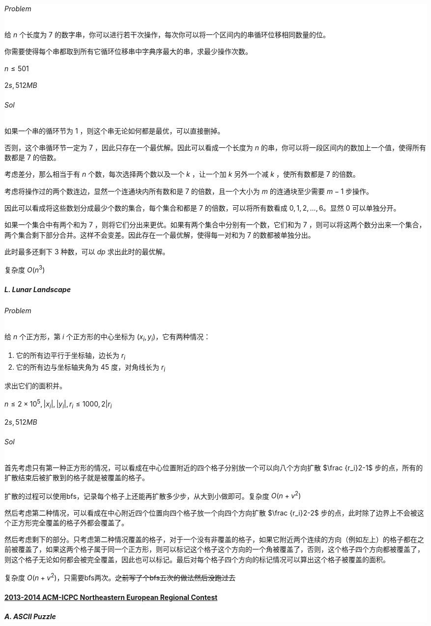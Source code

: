 ###### Problem

给 $n$ 个长度为 $7$ 的数字串，你可以进行若干次操作，每次你可以将一个区间内的串循环位移相同数量的位。

你需要使得每个串都取到所有它循环位移串中字典序最大的串，求最少操作次数。

$n\leq 501$

$2s,512MB$

###### Sol

如果一个串的循环节为 $1$ ，则这个串无论如何都是最优，可以直接删掉。

否则，这个串循环节一定为 $7$ ，因此只存在一个最优解。因此可以看成一个长度为 $n$ 的串，你可以将一段区间内的数加上一个值，使得所有数都是 $7$ 的倍数。

考虑差分，那么相当于有 $n$ 个数，每次选择两个数以及一个 $k$ ，让一个加 $k$ 另外一个减 $k$ ，使所有数都是 $7$ 的倍数。

考虑将操作过的两个数连边，显然一个连通块内所有数和是 $7$ 的倍数，且一个大小为 $m$ 的连通块至少需要 $m-1$ 步操作。

因此可以看成将这些数划分成最少个数的集合，每个集合和都是 $7$ 的倍数，可以将所有数看成 $0,1,2,...,6$。显然 $0$ 可以单独分开。

如果一个集合中有两个和为 $7$ ，则将它们分出来更优。如果有两个集合中分别有一个数，它们和为 $7$ ，则可以将这两个数分出来一个集合，两个集合剩下部分合并。这样不会变差。因此存在一个最优解，使得每一对和为 $7$ 的数都被单独分出。

此时最多还剩下 $3$ 种数，可以 $dp$ 求出此时的最优解。

复杂度 $O(n^3)$

##### L. Lunar Landscape

###### Problem

给 $n$ 个正方形，第 $i$ 个正方形的中心坐标为 $(x_i,y_i)$，它有两种情况：

1. 它的所有边平行于坐标轴，边长为 $r_i$
2. 它的所有边与坐标轴夹角为 $45$ 度，对角线长为 $r_i$

求出它们的面积并。

$n\leq 2\times 10^5,|x_i|,|y_i|,r_i\leq 1000,2|r_i$ 

$2s,512MB$

###### Sol

首先考虑只有第一种正方形的情况，可以看成在中心位置附近的四个格子分别放一个可以向八个方向扩散 $\frac {r_i}2-1$ 步的点，所有的扩散结束后被扩散到的格子就是被覆盖的格子。

扩散的过程可以使用bfs，记录每个格子上还能再扩散多少步，从大到小做即可。复杂度 $O(n+v^2)$

然后考虑第二种情况，可以看成在中心附近四个位置向四个格子放一个向四个方向扩散 $\frac {r_i}2-2$ 步的点，此时除了边界上不会被这个正方形完全覆盖的格子外都会覆盖了。

然后考虑剩下的部分。只考虑第二种情况覆盖的格子，对于一个没有非覆盖的格子，如果它附近两个连续的方向（例如左上）的格子都在之前被覆盖了，如果这两个格子属于同一个正方形，则可以标记这个格子这个方向的一个角被覆盖了，否则，这个格子四个方向都被覆盖了，则这个格子无论如何都会被完全覆盖，因此也可以标记。最后对每个格子四个方向的标记情况可以算出这个格子被覆盖的面积。

复杂度 $O(n+v^2)$，只需要bfs两次。~~之前写了个bfs五次的做法然后没跑过去~~

#### [2013-2014 ACM-ICPC Northeastern European Regional Contest](https://codeforces.com/gym/100307)

##### A. ASCII Puzzle
